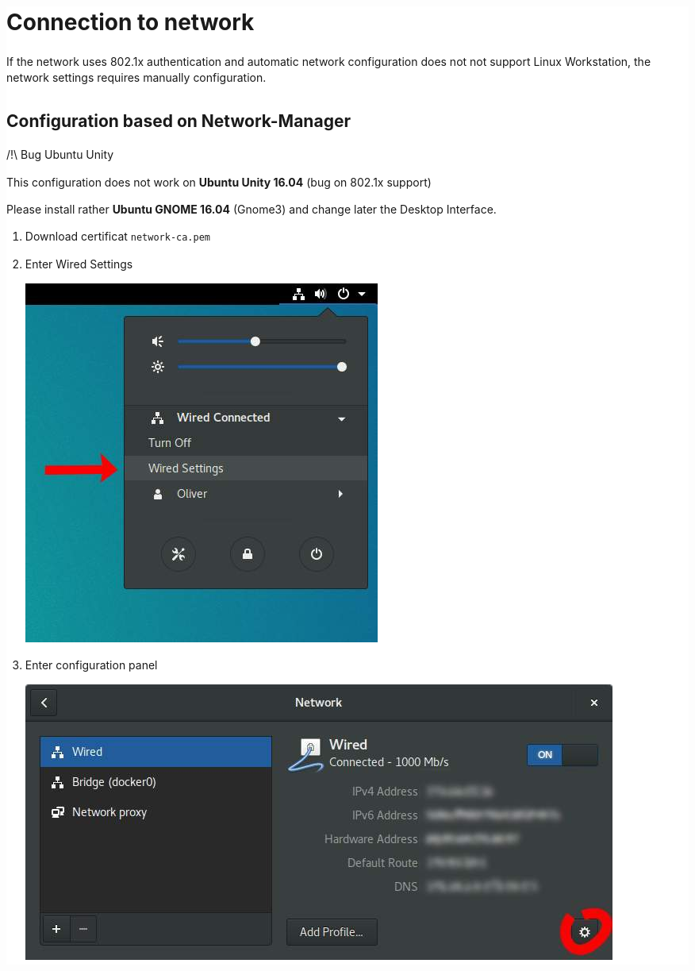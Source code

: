 
Connection to network
=====================

If the network uses 802.1x authentication and
automatic network configuration does not not support Linux Workstation,
the network settings requires manually configuration.

Configuration based on Network-Manager
--------------------------------------

/!\ Bug Ubuntu Unity


This configuration does not work on **Ubuntu Unity 16.04** (bug on 802.1x support)

Please install rather  **Ubuntu GNOME 16.04** (Gnome3) and change later the Desktop Interface.

1.  Download certificat `network-ca.pem`

2.  Enter Wired Settings

    ![](img/WiredSettings.jpg)
    
3. Enter configuration panel

   ![](img/Network.jpg)
   